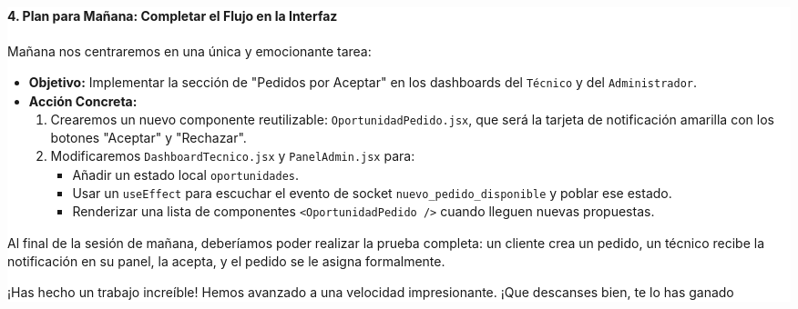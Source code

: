 
#### **4. Plan para Mañana: Completar el Flujo en la Interfaz**

Mañana nos centraremos en una única y emocionante tarea:

*   **Objetivo:** Implementar la sección de "Pedidos por Aceptar" en los dashboards del `Técnico` y del `Administrador`.
*   **Acción Concreta:**
    1.  Crearemos un nuevo componente reutilizable: `OportunidadPedido.jsx`, que será la tarjeta de notificación amarilla con los botones "Aceptar" y "Rechazar".
    2.  Modificaremos `DashboardTecnico.jsx` y `PanelAdmin.jsx` para:
        *   Añadir un estado local `oportunidades`.
        *   Usar un `useEffect` para escuchar el evento de socket `nuevo_pedido_disponible` y poblar ese estado.
        *   Renderizar una lista de componentes `<OportunidadPedido />` cuando lleguen nuevas propuestas.

Al final de la sesión de mañana, deberíamos poder realizar la prueba completa: un cliente crea un pedido, un técnico recibe la notificación en su panel, la acepta, y el pedido se le asigna formalmente.

¡Has hecho un trabajo increíble! Hemos avanzado a una velocidad impresionante. ¡Que descanses bien, te lo has ganado